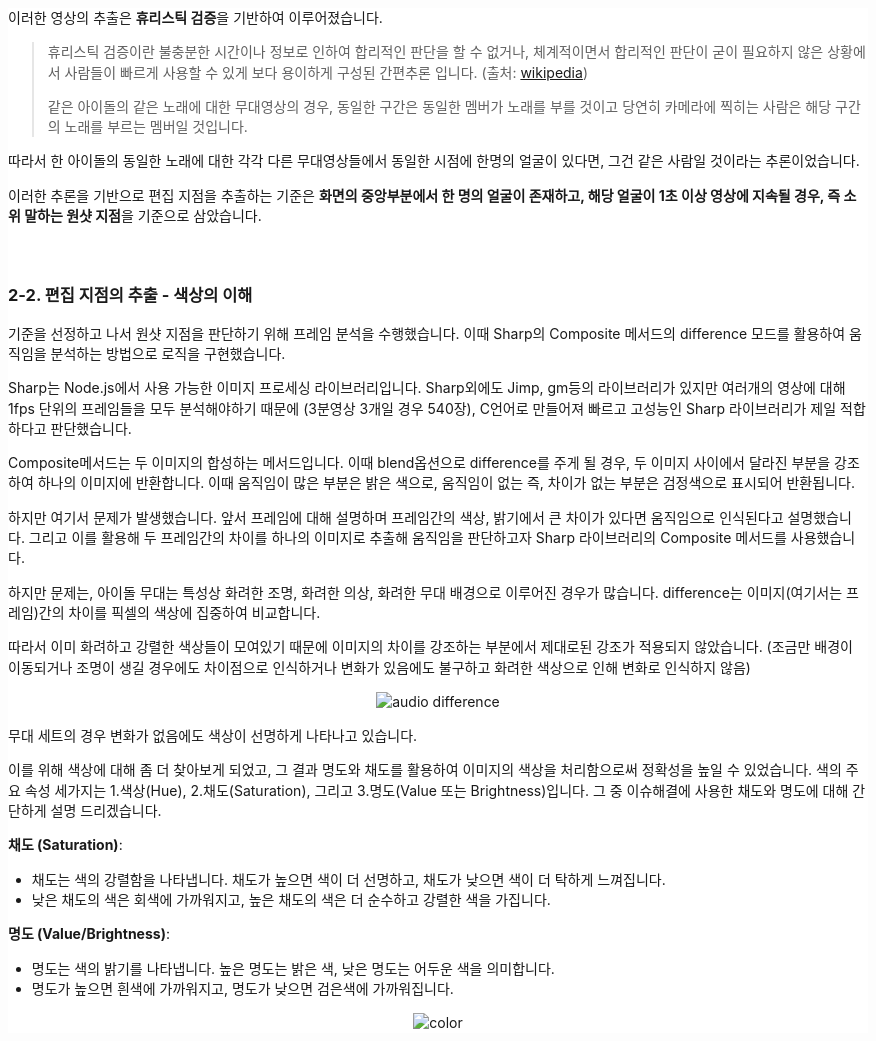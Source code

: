 이러한 영상의 추출은 **휴리스틱 검증**을 기반하여 이루어졌습니다.

> 휴리스틱 검증이란 불충분한 시간이나 정보로 인하여 합리적인 판단을 할 수 없거나,
> 체계적이면서 합리적인 판단이 굳이 필요하지 않은 상황에서 사람들이 빠르게 사용할 수 있게 보다 용이하게 구성된 간편추론 입니다. (출처: [wikipedia](https://ko.wikipedia.org/wiki/%ED%9C%B4%EB%A6%AC%EC%8A%A4%ED%8B%B1_%EC%9D%B4%EB%A1%A0))
>
> 같은 아이돌의 같은 노래에 대한 무대영상의 경우, 동일한 구간은 동일한 멤버가 노래를 부를 것이고 당연히 카메라에 찍히는 사람은 해당 구간의 노래를 부르는 멤버일 것입니다.

따라서 한 아이돌의 동일한 노래에 대한 각각 다른 무대영상들에서 동일한 시점에 한명의 얼굴이 있다면, 그건 같은 사람일 것이라는 추론이었습니다.

이러한 추론을 기반으로 편집 지점을 추출하는 기준은 **화면의 중앙부분에서 한 명의 얼굴이 존재하고, 해당 얼굴이 1초 이상 영상에 지속될 경우, 즉 소위 말하는 원샷 지점**을 기준으로 삼았습니다.

</br>

### 2-2. 편집 지점의 추출 - 색상의 이해

기준을 선정하고 나서 원샷 지점을 판단하기 위해 프레임 분석을 수행했습니다. 이때 Sharp의 Composite 메서드의 difference 모드를 활용하여 움직임을 분석하는 방법으로 로직을 구현했습니다.

Sharp는 Node.js에서 사용 가능한 이미지 프로세싱 라이브러리입니다. Sharp외에도 Jimp, gm등의 라이브러리가 있지만 여러개의 영상에 대해 1fps 단위의 프레임들을 모두 분석해야하기 때문에 (3분영상 3개일 경우 540장), C언어로 만들어져 빠르고 고성능인 Sharp 라이브러리가 제일 적합하다고 판단했습니다.

Composite메서드는 두 이미지의 합성하는 메서드입니다. 이때 blend옵션으로 difference를 주게 될 경우, 두 이미지 사이에서 달라진 부분을 강조하여 하나의 이미지에 반환합니다. 이때 움직임이 많은 부분은 밝은 색으로, 움직임이 없는 즉, 차이가 없는 부분은 검정색으로 표시되어 반환됩니다.

하지만 여기서 문제가 발생했습니다. 앞서 프레임에 대해 설명하며 프레임간의 색상, 밝기에서 큰 차이가 있다면 움직임으로 인식된다고 설명했습니다. 그리고 이를 활용해 두 프레임간의 차이를 하나의 이미지로 추출해 움직임을 판단하고자 Sharp 라이브러리의 Composite 메서드를 사용했습니다.

하지만 문제는, 아이돌 무대는 특성상 화려한 조명, 화려한 의상, 화려한 무대 배경으로 이루어진 경우가 많습니다. difference는 이미지(여기서는 프레임)간의 차이를 픽셀의 색상에 집중하여 비교합니다.

따라서 이미 화려하고 강렬한 색상들이 모여있기 때문에 이미지의 차이를 강조하는 부분에서 제대로된 강조가 적용되지 않았습니다. (조금만 배경이 이동되거나 조명이 생길 경우에도 차이점으로 인식하거나 변화가 있음에도 불구하고 화려한 색상으로 인해 변화로 인식하지 않음)

<p align="center">
<img width="500" alt="audio difference" src="https://github.com/KrossCutting/KrossCutting-client/assets/131152690/cba92b89-0229-4833-a8e2-8bf986c64dc7">
</p>

무대 세트의 경우 변화가 없음에도 색상이 선명하게 나타나고 있습니다.

이를 위해 색상에 대해 좀 더 찾아보게 되었고, 그 결과 명도와 채도를 활용하여 이미지의 색상을 처리함으로써 정확성을 높일 수 있었습니다. 색의 주요 속성 세가지는 1.색상(Hue), 2.채도(Saturation), 그리고 3.명도(Value 또는 Brightness)입니다. 그 중 이슈해결에 사용한 채도와 명도에 대해 간단하게 설명 드리겠습니다.

**채도 (Saturation)**:

- 채도는 색의 강렬함을 나타냅니다. 채도가 높으면 색이 더 선명하고, 채도가 낮으면 색이 더 탁하게 느껴집니다.
- 낮은 채도의 색은 회색에 가까워지고, 높은 채도의 색은 더 순수하고 강렬한 색을 가집니다.

**명도 (Value/Brightness)**:

- 명도는 색의 밝기를 나타냅니다. 높은 명도는 밝은 색, 낮은 명도는 어두운 색을 의미합니다.
- 명도가 높으면 흰색에 가까워지고, 명도가 낮으면 검은색에 가까워집니다.

<p align="center">
  <img width="506" alt="color" src="https://github.com/KrossCutting/KrossCutting-client/assets/133668286/4ad2e5a4-c5e1-4902-9283-b2757a712efd">
</p>
